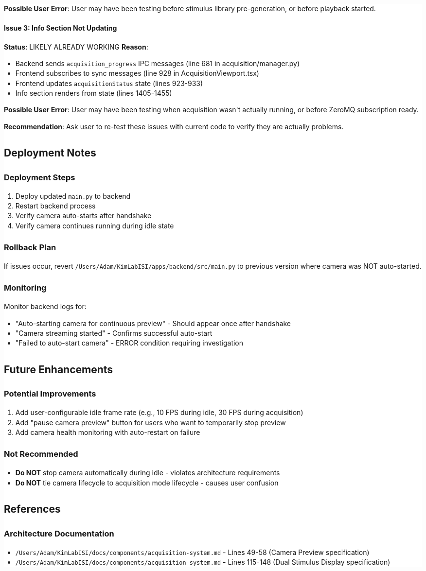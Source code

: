 **Possible User Error**: User may have been testing before stimulus library pre-generation, or before playback started.

#### Issue 3: Info Section Not Updating
**Status**: LIKELY ALREADY WORKING
**Reason**:
- Backend sends `acquisition_progress` IPC messages (line 681 in acquisition/manager.py)
- Frontend subscribes to sync messages (line 928 in AcquisitionViewport.tsx)
- Frontend updates `acquisitionStatus` state (lines 923-933)
- Info section renders from state (lines 1405-1455)

**Possible User Error**: User may have been testing when acquisition wasn't actually running, or before ZeroMQ subscription ready.

**Recommendation**: Ask user to re-test these issues with current code to verify they are actually problems.

## Deployment Notes

### Deployment Steps
1. Deploy updated `main.py` to backend
2. Restart backend process
3. Verify camera auto-starts after handshake
4. Verify camera continues running during idle state

### Rollback Plan
If issues occur, revert `/Users/Adam/KimLabISI/apps/backend/src/main.py` to previous version where camera was NOT auto-started.

### Monitoring
Monitor backend logs for:
- "Auto-starting camera for continuous preview" - Should appear once after handshake
- "Camera streaming started" - Confirms successful auto-start
- "Failed to auto-start camera" - ERROR condition requiring investigation

## Future Enhancements

### Potential Improvements
1. Add user-configurable idle frame rate (e.g., 10 FPS during idle, 30 FPS during acquisition)
2. Add "pause camera preview" button for users who want to temporarily stop preview
3. Add camera health monitoring with auto-restart on failure

### Not Recommended
- **Do NOT** stop camera automatically during idle - violates architecture requirements
- **Do NOT** tie camera lifecycle to acquisition mode lifecycle - causes user confusion

## References

### Architecture Documentation
- `/Users/Adam/KimLabISI/docs/components/acquisition-system.md` - Lines 49-58 (Camera Preview specification)
- `/Users/Adam/KimLabISI/docs/components/acquisition-system.md` - Lines 115-148 (Dual Stimulus Display specification)
